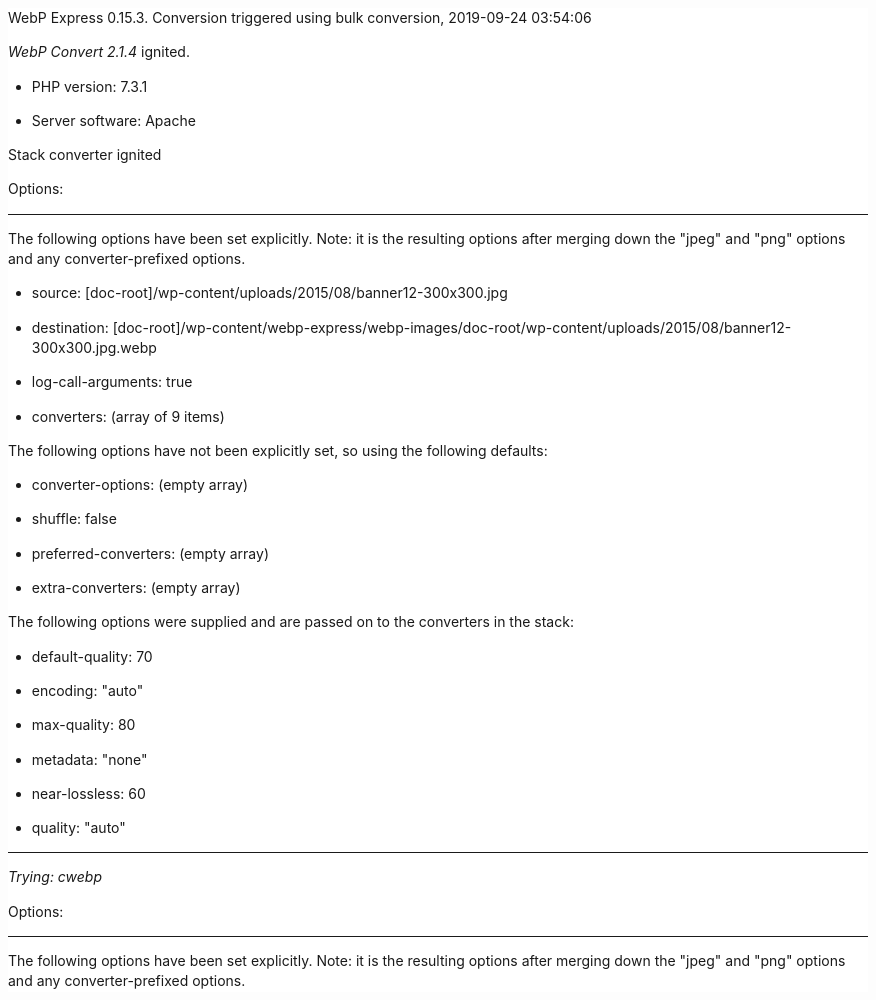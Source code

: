 WebP Express 0.15.3. Conversion triggered using bulk conversion, 2019-09-24 03:54:06


*WebP Convert 2.1.4*  ignited.

- PHP version: 7.3.1

- Server software: Apache


Stack converter ignited


Options:

------------

The following options have been set explicitly. Note: it is the resulting options after merging down the "jpeg" and "png" options and any converter-prefixed options.

- source: [doc-root]/wp-content/uploads/2015/08/banner12-300x300.jpg

- destination: [doc-root]/wp-content/webp-express/webp-images/doc-root/wp-content/uploads/2015/08/banner12-300x300.jpg.webp

- log-call-arguments: true

- converters: (array of 9 items)


The following options have not been explicitly set, so using the following defaults:

- converter-options: (empty array)

- shuffle: false

- preferred-converters: (empty array)

- extra-converters: (empty array)


The following options were supplied and are passed on to the converters in the stack:

- default-quality: 70

- encoding: "auto"

- max-quality: 80

- metadata: "none"

- near-lossless: 60

- quality: "auto"

------------



*Trying: cwebp* 


Options:

------------

The following options have been set explicitly. Note: it is the resulting options after merging down the "jpeg" and "png" options and any converter-prefixed options.
